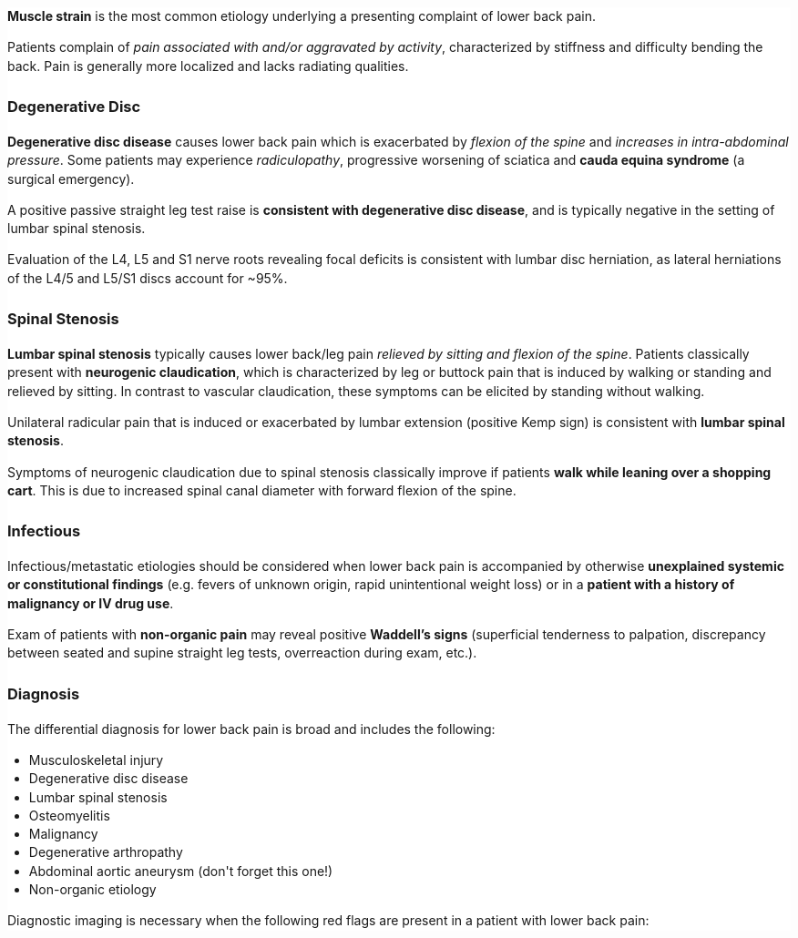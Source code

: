 **Muscle strain** is the most common etiology underlying a presenting complaint of lower back pain.

Patients complain of _pain associated with and/or aggravated by activity_, characterized by stiffness and difficulty bending the back. Pain is generally more localized and lacks radiating qualities.

### Degenerative Disc

**Degenerative disc disease** causes lower back pain which is exacerbated by _flexion of the spine_ and _increases in intra-abdominal pressure_. Some patients may experience _radiculopathy_, progressive worsening of sciatica and **cauda equina syndrome** (a surgical emergency).

A positive passive straight leg test raise is **consistent with degenerative disc disease**, and is typically negative in the setting of lumbar spinal stenosis.

Evaluation of the L4, L5 and S1 nerve roots revealing focal deficits is consistent with lumbar disc herniation, as lateral herniations of the L4/5 and L5/S1 discs account for ~95%.

### Spinal Stenosis

**Lumbar spinal stenosis** typically causes lower back/leg pain _relieved by sitting and flexion of the spine_. Patients classically present with **neurogenic claudication**, which is characterized by leg or buttock pain that is induced by walking or standing and relieved by sitting. In contrast to vascular claudication, these symptoms can be elicited by standing without walking.

Unilateral radicular pain that is induced or exacerbated by lumbar extension (positive Kemp sign) is consistent with **lumbar spinal stenosis**.

Symptoms of neurogenic claudication due to spinal stenosis classically improve if patients **walk while leaning over a shopping cart**. This is due to increased spinal canal diameter with forward flexion of the spine.

### Infectious

Infectious/metastatic etiologies should be considered when lower back pain is accompanied by otherwise **unexplained systemic or constitutional findings** (e.g. fevers of unknown origin, rapid unintentional weight loss) or in a **patient with a history of malignancy or IV drug use**.

Exam of patients with **non-organic pain** may reveal positive **Waddell’s signs** (superficial tenderness to palpation, discrepancy between seated and supine straight leg tests, overreaction during exam, etc.).

### Diagnosis

The differential diagnosis for lower back pain is broad and includes the following:

- Musculoskeletal injury
- Degenerative disc disease
- Lumbar spinal stenosis
- Osteomyelitis
- Malignancy
- Degenerative arthropathy
- Abdominal aortic aneurysm (don't forget this one!)
- Non-organic etiology

Diagnostic imaging is necessary when the following red flags are present in a patient with lower back pain:
